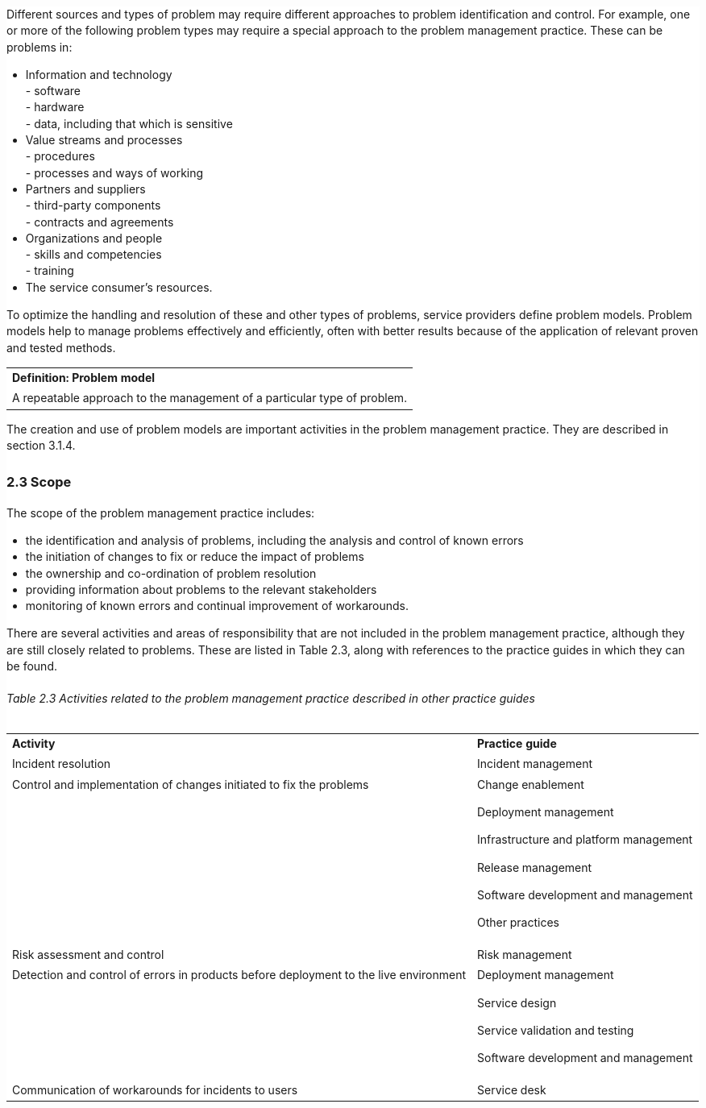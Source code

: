 Different sources and types of problem may require different approaches to problem identification and control. For example, one or more of the following problem types may require a special approach to the problem management practice. These can be problems in:

*   Information and technology  
    \- software  
    \- hardware  
    \- data, including that which is sensitive
*   Value streams and processes  
    \- procedures  
    \- processes and ways of working
*   Partners and suppliers  
    \- third-party components  
    \- contracts and agreements
*   Organizations and people  
    \- skills and competencies  
    \- training
*   The service consumer’s resources.

To optimize the handling and resolution of these and other types of problems, service providers define problem models. Problem models help to manage problems effectively and efficiently, often with better results because of the application of relevant proven and tested methods.

<table><tbody><tr><td><strong>Definition: Problem model</strong></td></tr><tr><td>A repeatable approach to the management of a particular type of problem.</td></tr></tbody></table>

The creation and use of problem models are important activities in the problem management practice. They are described in section 3.1.4.

### 2.3 Scope

The scope of the problem management practice includes:

*   the identification and analysis of problems, including the analysis and control of known errors
*   the initiation of changes to fix or reduce the impact of problems
*   the ownership and co-ordination of problem resolution
*   providing information about problems to the relevant stakeholders
*   monitoring of known errors and continual improvement of workarounds.

There are several activities and areas of responsibility that are not included in the problem management practice, although they are still closely related to problems. These are listed in Table 2.3, along with references to the practice guides in which they can be found.

###### Table 2.3 Activities related to the problem management practice described in other practice guides

<table><tbody><tr><td><strong>Activity</strong></td><td><strong>Practice guide</strong></td></tr><tr><td>Incident resolution</td><td>Incident management</td></tr><tr><td>Control and implementation of changes initiated to fix the problems</td><td>Change enablement<p>Deployment management</p><p>Infrastructure and platform management</p><p>Release management</p><p>Software development and management</p><p>Other practices</p></td></tr><tr><td>Risk assessment and control</td><td>Risk management</td></tr><tr><td>Detection and control of errors in products before deployment to the live environment</td><td>Deployment management<p>Service design</p><p>Service validation and testing</p><p>Software development and management</p></td></tr><tr><td>Communication of workarounds for incidents to users</td><td>Service desk</td></tr></tbody></table>
